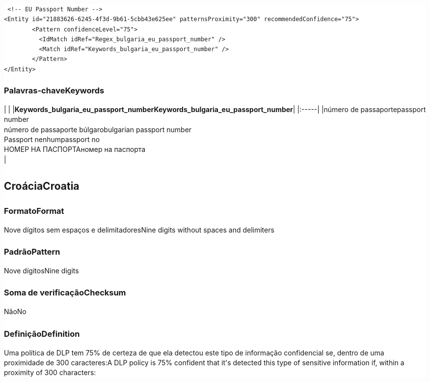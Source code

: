 ```
 <!-- EU Passport Number -->
<Entity id="21883626-6245-4f3d-9b61-5cbb43e625ee" patternsProximity="300" recommendedConfidence="75">
        <Pattern confidenceLevel="75">
          <IdMatch idRef="Regex_bulgaria_eu_passport_number" />
          <Match idRef="Keywords_bulgaria_eu_passport_number" />
        </Pattern>
</Entity>
```

### <a name="keywords"></a><span data-ttu-id="aaef6-161">Palavras-chave</span><span class="sxs-lookup"><span data-stu-id="aaef6-161">Keywords</span></span>

<span data-ttu-id="aaef6-162">| |</span><span class="sxs-lookup"><span data-stu-id="aaef6-162"></span></span>
|<span data-ttu-id="aaef6-163">**Keywords_bulgaria_eu_passport_number**</span><span class="sxs-lookup"><span data-stu-id="aaef6-163">**Keywords_bulgaria_eu_passport_number**</span></span>|
|:-----|
|<span data-ttu-id="aaef6-164">número de passaporte</span><span class="sxs-lookup"><span data-stu-id="aaef6-164">passport number</span></span>  <br/> <span data-ttu-id="aaef6-165">número de passaporte búlgaro</span><span class="sxs-lookup"><span data-stu-id="aaef6-165">bulgarian passport number</span></span>  <br/> <span data-ttu-id="aaef6-166">Passport nenhum</span><span class="sxs-lookup"><span data-stu-id="aaef6-166">passport no</span></span>  <br/> <span data-ttu-id="aaef6-167">НОМЕР НА ПАСПОРТА</span><span class="sxs-lookup"><span data-stu-id="aaef6-167">номер на паспорта</span></span>  <br/> |
   
## <a name="croatia"></a><span data-ttu-id="aaef6-168">Croácia</span><span class="sxs-lookup"><span data-stu-id="aaef6-168">Croatia</span></span>

### <a name="format"></a><span data-ttu-id="aaef6-169">Formato</span><span class="sxs-lookup"><span data-stu-id="aaef6-169">Format</span></span>

<span data-ttu-id="aaef6-170">Nove dígitos sem espaços e delimitadores</span><span class="sxs-lookup"><span data-stu-id="aaef6-170">Nine digits without spaces and delimiters</span></span>
  
### <a name="pattern"></a><span data-ttu-id="aaef6-171">Padrão</span><span class="sxs-lookup"><span data-stu-id="aaef6-171">Pattern</span></span>

 <span data-ttu-id="aaef6-172">Nove dígitos</span><span class="sxs-lookup"><span data-stu-id="aaef6-172">Nine digits</span></span> 
  
### <a name="checksum"></a><span data-ttu-id="aaef6-173">Soma de verificação</span><span class="sxs-lookup"><span data-stu-id="aaef6-173">Checksum</span></span>

<span data-ttu-id="aaef6-174">Não</span><span class="sxs-lookup"><span data-stu-id="aaef6-174">No</span></span>
  
### <a name="definition"></a><span data-ttu-id="aaef6-175">Definição</span><span class="sxs-lookup"><span data-stu-id="aaef6-175">Definition</span></span>

<span data-ttu-id="aaef6-176">Uma política de DLP tem 75% de certeza de que ela detectou este tipo de informação confidencial se, dentro de uma proximidade de 300 caracteres:</span><span class="sxs-lookup"><span data-stu-id="aaef6-176">A DLP policy is 75% confident that it's detected this type of sensitive information if, within a proximity of 300 characters:</span></span>
  